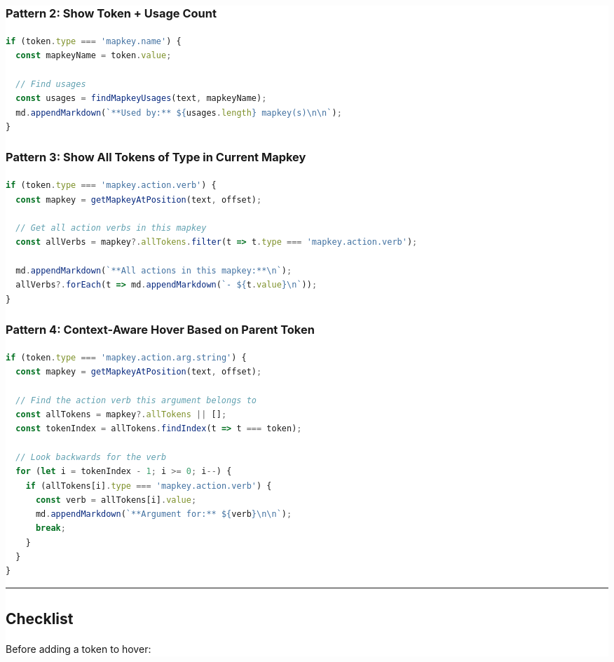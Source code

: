 ```typescript
```

### Pattern 2: Show Token + Usage Count
```typescript
if (token.type === 'mapkey.name') {
  const mapkeyName = token.value;
  
  // Find usages
  const usages = findMapkeyUsages(text, mapkeyName);
  md.appendMarkdown(`**Used by:** ${usages.length} mapkey(s)\n\n`);
}
```

### Pattern 3: Show All Tokens of Type in Current Mapkey
```typescript
if (token.type === 'mapkey.action.verb') {
  const mapkey = getMapkeyAtPosition(text, offset);
  
  // Get all action verbs in this mapkey
  const allVerbs = mapkey?.allTokens.filter(t => t.type === 'mapkey.action.verb');
  
  md.appendMarkdown(`**All actions in this mapkey:**\n`);
  allVerbs?.forEach(t => md.appendMarkdown(`- ${t.value}\n`));
}
```

### Pattern 4: Context-Aware Hover Based on Parent Token
```typescript
if (token.type === 'mapkey.action.arg.string') {
  const mapkey = getMapkeyAtPosition(text, offset);
  
  // Find the action verb this argument belongs to
  const allTokens = mapkey?.allTokens || [];
  const tokenIndex = allTokens.findIndex(t => t === token);
  
  // Look backwards for the verb
  for (let i = tokenIndex - 1; i >= 0; i--) {
    if (allTokens[i].type === 'mapkey.action.verb') {
      const verb = allTokens[i].value;
      md.appendMarkdown(`**Argument for:** ${verb}\n\n`);
      break;
    }
  }
}
```

---

## Checklist

Before adding a token to hover:
